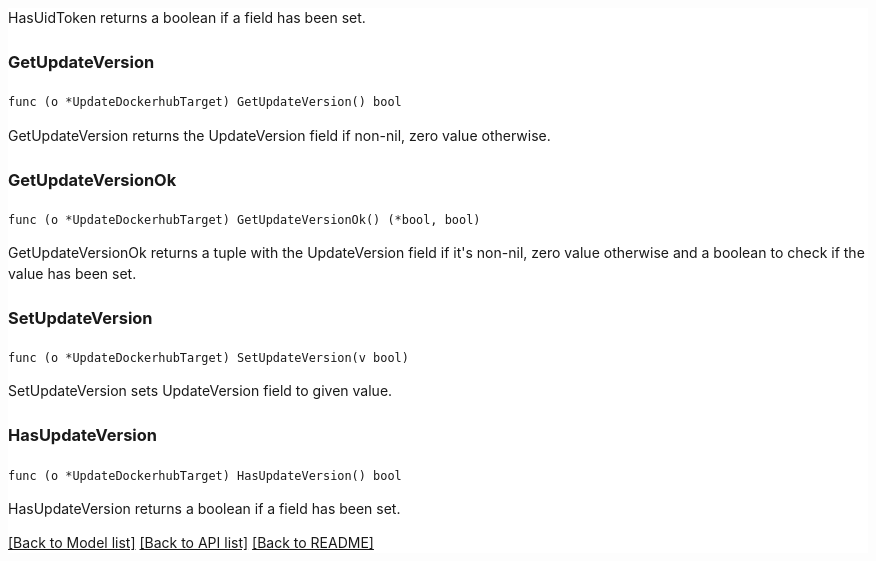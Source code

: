 HasUidToken returns a boolean if a field has been set.

### GetUpdateVersion

`func (o *UpdateDockerhubTarget) GetUpdateVersion() bool`

GetUpdateVersion returns the UpdateVersion field if non-nil, zero value otherwise.

### GetUpdateVersionOk

`func (o *UpdateDockerhubTarget) GetUpdateVersionOk() (*bool, bool)`

GetUpdateVersionOk returns a tuple with the UpdateVersion field if it's non-nil, zero value otherwise
and a boolean to check if the value has been set.

### SetUpdateVersion

`func (o *UpdateDockerhubTarget) SetUpdateVersion(v bool)`

SetUpdateVersion sets UpdateVersion field to given value.

### HasUpdateVersion

`func (o *UpdateDockerhubTarget) HasUpdateVersion() bool`

HasUpdateVersion returns a boolean if a field has been set.


[[Back to Model list]](../README.md#documentation-for-models) [[Back to API list]](../README.md#documentation-for-api-endpoints) [[Back to README]](../README.md)


